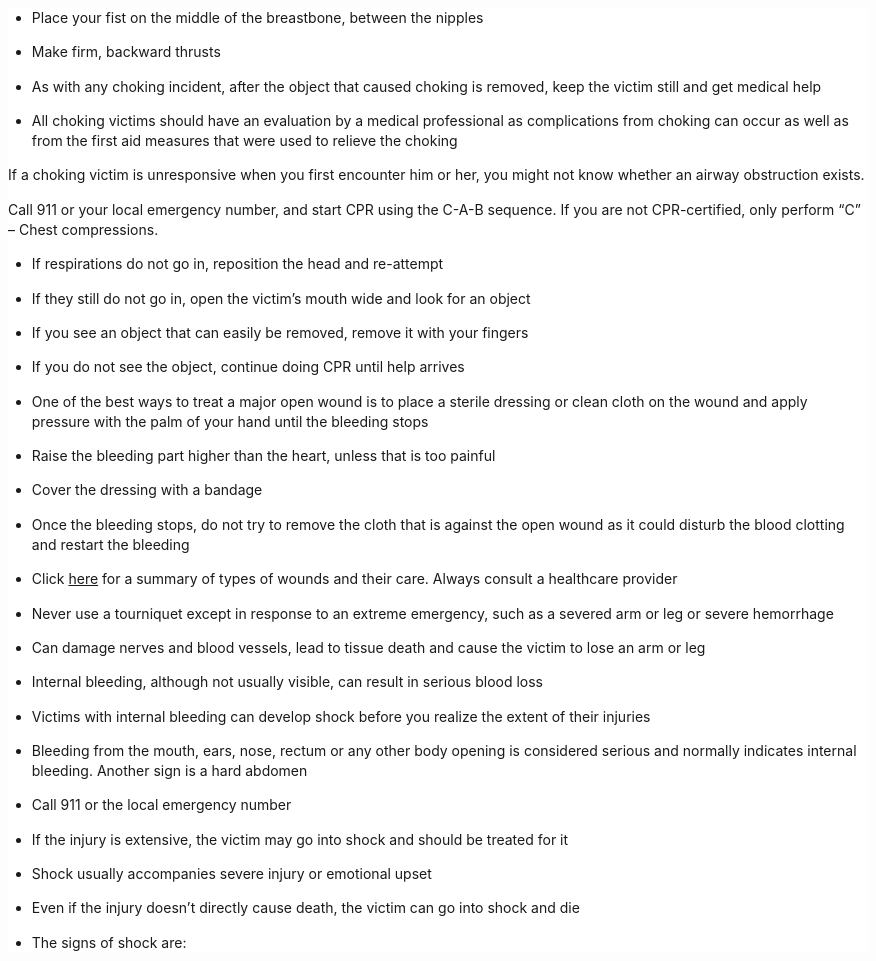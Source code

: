 - Place your fist on the middle of the breastbone, between the nipples

- Make firm, backward thrusts

- As with any choking incident, after the object that caused choking is removed, keep the victim still and get medical help

- All choking victims should have an evaluation by a medical professional as complications from choking can occur as well as from the first aid measures that were used to relieve the choking

If a choking victim is unresponsive when you first encounter him or her, you might not know whether an airway obstruction exists.

Call 911 or your local emergency number, and start CPR using the C-A-B sequence. If you are not CPR-certified, only perform “C” – Chest compressions.

- If respirations do not go in, reposition the head and re-attempt

- If they still do not go in, open the victim’s mouth wide and look for an object

- If you see an object that can easily be removed, remove it with your fingers

- If you do not see the object, continue doing CPR until help arrives

- One of the best ways to treat a major open wound is to place a sterile dressing or clean cloth on the wound and apply pressure with the palm of your hand until the bleeding stops

- Raise the bleeding part higher than the heart, unless that is too painful

- Cover the dressing with a bandage

- Once the bleeding stops, do not try to remove the cloth that is against the open wound as it could disturb the blood clotting and restart the bleeding

- Click [here](https://ulcms-courseware-prod.azurewebsites.net/Claro/PD030566-CL20-0/5/7883/0/content.html?user=e8955a8db0e342c4acc94b40975338f7&token=eyJhbGciOiJIUzI1NiIsInR5cCI6IkpXVCJ9.eyJ1bmlxdWVfbmFtZSI6ImU4OTU1YThkYjBlMzQyYzRhY2M5NGI0MDk3NTMzOGY3IiwibmJmIjoxNzI0NDQwMjYzLCJleHAiOjE3MjQ0NTgyNjMsImlhdCI6MTcyNDQ0MDI2M30.xuQK4dlNpik6D7RyebBSfyYK6-abTJrc2TrOsDs3vhw#414251_4) for a summary of types of wounds and their care. Always consult a healthcare provider

- Never use a tourniquet except in response to an extreme emergency, such as a severed arm or leg or severe hemorrhage

- Can damage nerves and blood vessels, lead to tissue death and cause the victim to lose an arm or leg

- Internal bleeding, although not usually visible, can result in serious blood loss

- Victims with internal bleeding can develop shock before you realize the extent of their injuries

- Bleeding from the mouth, ears, nose, rectum or any other body opening is considered serious and normally indicates internal bleeding. Another sign is a hard abdomen

- Call 911 or the local emergency number

- If the injury is extensive, the victim may go into shock and should be treated for it

- Shock usually accompanies severe injury or emotional upset

- Even if the injury doesn’t directly cause death, the victim can go into shock and die

- The signs of shock are:
